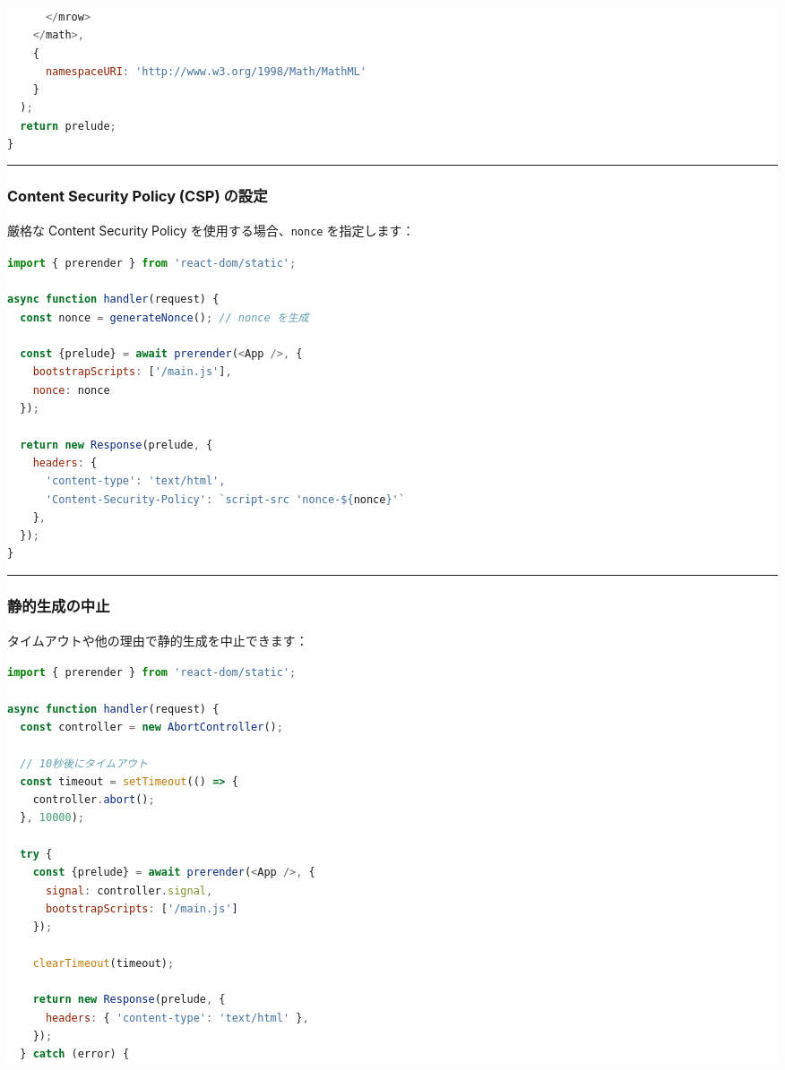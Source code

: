 ```javascript
      </mrow>
    </math>,
    {
      namespaceURI: 'http://www.w3.org/1998/Math/MathML'
    }
  );
  return prelude;
}
```

---

### Content Security Policy (CSP) の設定

厳格な Content Security Policy を使用する場合、`nonce` を指定します：

```javascript
import { prerender } from 'react-dom/static';

async function handler(request) {
  const nonce = generateNonce(); // nonce を生成

  const {prelude} = await prerender(<App />, {
    bootstrapScripts: ['/main.js'],
    nonce: nonce
  });

  return new Response(prelude, {
    headers: {
      'content-type': 'text/html',
      'Content-Security-Policy': `script-src 'nonce-${nonce}'`
    },
  });
}
```

---

### 静的生成の中止

タイムアウトや他の理由で静的生成を中止できます：

```javascript
import { prerender } from 'react-dom/static';

async function handler(request) {
  const controller = new AbortController();

  // 10秒後にタイムアウト
  const timeout = setTimeout(() => {
    controller.abort();
  }, 10000);

  try {
    const {prelude} = await prerender(<App />, {
      signal: controller.signal,
      bootstrapScripts: ['/main.js']
    });

    clearTimeout(timeout);

    return new Response(prelude, {
      headers: { 'content-type': 'text/html' },
    });
  } catch (error) {
```